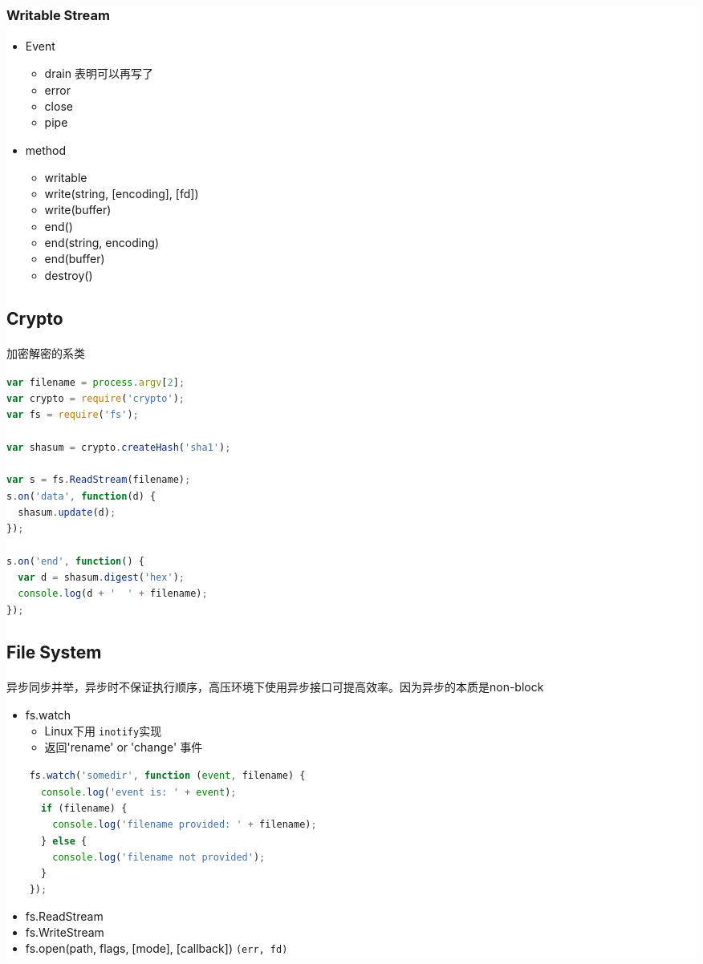 ### Writable Stream

* Event
  - drain 表明可以再写了
  - error
  - close
  - pipe
  
* method  
  - writable
  - write(string, [encoding], [fd])
  - write(buffer)
  - end()
  - end(string, encoding)
  - end(buffer)
  - destroy()


## Crypto 
加密解密的系类

```js
var filename = process.argv[2];
var crypto = require('crypto');
var fs = require('fs');

var shasum = crypto.createHash('sha1');

var s = fs.ReadStream(filename);
s.on('data', function(d) {
  shasum.update(d);
});

s.on('end', function() {
  var d = shasum.digest('hex');
  console.log(d + '  ' + filename);
});
```

## File System

异步同步并举，异步时不保证执行顺序，高压环境下使用异步接口可提高效率。因为异步的本质是non-block

* fs.watch  
  - Linux下用 `inotify`实现
  - 返回'rename' or 'change' 事件
```js
	fs.watch('somedir', function (event, filename) {
	  console.log('event is: ' + event);
	  if (filename) {
	    console.log('filename provided: ' + filename);
	  } else {
	    console.log('filename not provided');
	  }
	});
```
* fs.ReadStream  
* fs.WriteStream 
* fs.open(path, flags, [mode], [callback]) 
  `(err, fd)`
  